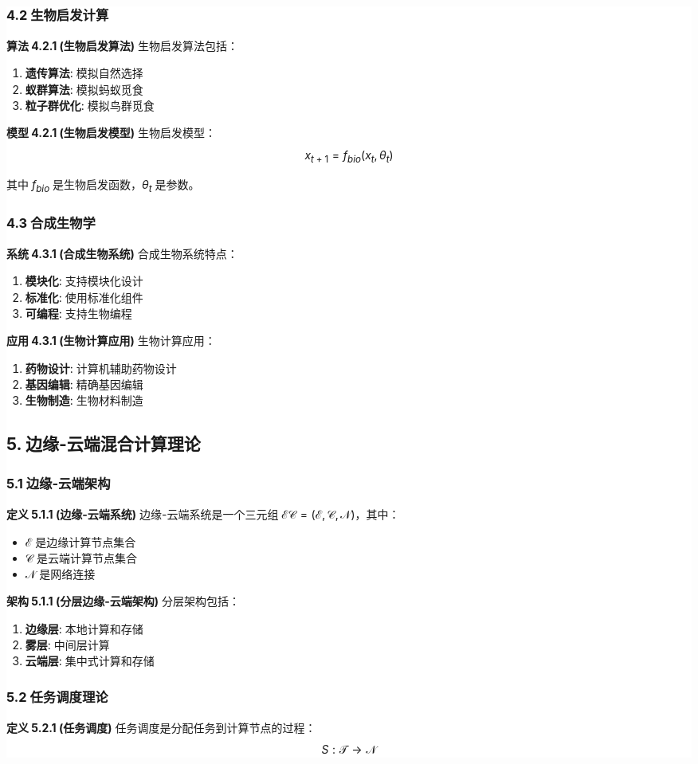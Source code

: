 ### 4.2 生物启发计算

**算法 4.2.1 (生物启发算法)**
生物启发算法包括：

1. **遗传算法**: 模拟自然选择
2. **蚁群算法**: 模拟蚂蚁觅食
3. **粒子群优化**: 模拟鸟群觅食

**模型 4.2.1 (生物启发模型)**
生物启发模型：
$$x_{t+1} = f_{bio}(x_t, \theta_t)$$

其中 $f_{bio}$ 是生物启发函数，$\theta_t$ 是参数。

### 4.3 合成生物学

**系统 4.3.1 (合成生物系统)**
合成生物系统特点：

1. **模块化**: 支持模块化设计
2. **标准化**: 使用标准化组件
3. **可编程**: 支持生物编程

**应用 4.3.1 (生物计算应用)**
生物计算应用：

1. **药物设计**: 计算机辅助药物设计
2. **基因编辑**: 精确基因编辑
3. **生物制造**: 生物材料制造

## 5. 边缘-云端混合计算理论

### 5.1 边缘-云端架构

**定义 5.1.1 (边缘-云端系统)**
边缘-云端系统是一个三元组 $\mathcal{EC} = (\mathcal{E}, \mathcal{C}, \mathcal{N})$，其中：

- $\mathcal{E}$ 是边缘计算节点集合
- $\mathcal{C}$ 是云端计算节点集合
- $\mathcal{N}$ 是网络连接

**架构 5.1.1 (分层边缘-云端架构)**
分层架构包括：

1. **边缘层**: 本地计算和存储
2. **雾层**: 中间层计算
3. **云端层**: 集中式计算和存储

### 5.2 任务调度理论

**定义 5.2.1 (任务调度)**
任务调度是分配任务到计算节点的过程：
$$S : \mathcal{T} \rightarrow \mathcal{N}$$
